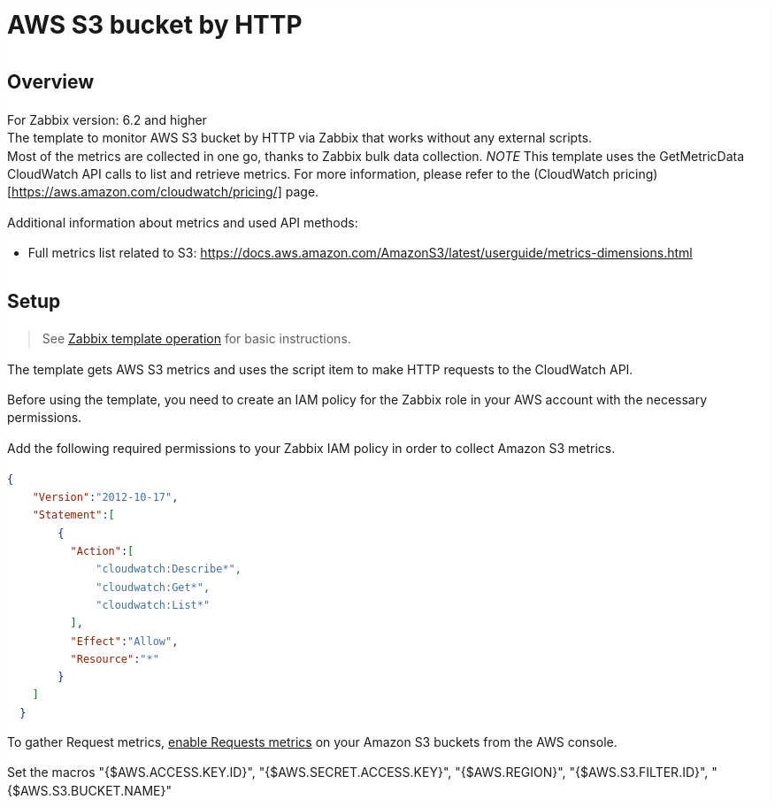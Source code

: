 
# AWS S3 bucket by HTTP

## Overview

For Zabbix version: 6.2 and higher  
The template to monitor AWS S3 bucket by HTTP via Zabbix that works without any external scripts.  
Most of the metrics are collected in one go, thanks to Zabbix bulk data collection.
*NOTE*
This template uses the GetMetricData CloudWatch API calls to list and retrieve metrics.
For more information, please refer to the (CloudWatch pricing)[https://aws.amazon.com/cloudwatch/pricing/] page.

Additional information about metrics and used API methods:

* Full metrics list related to S3: https://docs.aws.amazon.com/AmazonS3/latest/userguide/metrics-dimensions.html



## Setup

> See [Zabbix template operation](https://www.zabbix.com/documentation/6.2/manual/config/templates_out_of_the_box/http) for basic instructions.

The template gets AWS S3 metrics and uses the script item to make HTTP requests to the CloudWatch API.

Before using the template, you need to create an IAM policy for the Zabbix role in your AWS account with the necessary permissions.  

Add the following required permissions to your Zabbix IAM policy in order to collect Amazon S3 metrics.  
```json
{
    "Version":"2012-10-17",
    "Statement":[
        {
          "Action":[
              "cloudwatch:Describe*",
              "cloudwatch:Get*",
              "cloudwatch:List*"
          ],
          "Effect":"Allow",
          "Resource":"*"
        }
    ]
  }
  ```

To gather Request metrics, [enable Requests metrics](https://docs.aws.amazon.com/AmazonS3/latest/userguide/cloudwatch-monitoring.html) on your Amazon S3 buckets from the AWS console.

Set the macros "{$AWS.ACCESS.KEY.ID}", "{$AWS.SECRET.ACCESS.KEY}", "{$AWS.REGION}", "{$AWS.S3.FILTER.ID}", "{$AWS.S3.BUCKET.NAME}"
